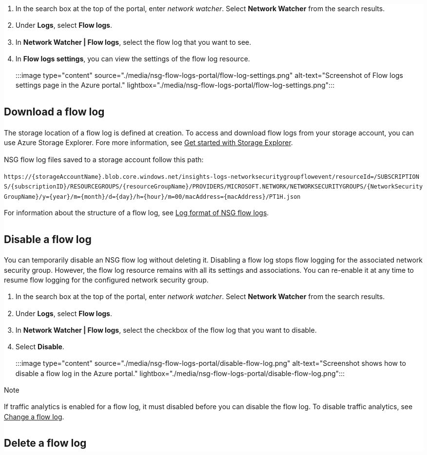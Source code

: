 1. In the search box at the top of the portal, enter *network watcher*. Select **Network Watcher** from the search results.

1. Under **Logs**, select **Flow logs**.

1. In **Network Watcher | Flow logs**, select the flow log that you want to see.

1. In **Flow logs settings**, you can view the settings of the flow log resource.

    :::image type="content" source="./media/nsg-flow-logs-portal/flow-log-settings.png" alt-text="Screenshot of Flow logs settings page in the Azure portal." lightbox="./media/nsg-flow-logs-portal/flow-log-settings.png":::

## Download a flow log

The storage location of a flow log is defined at creation. To access and download flow logs from your storage account, you can use Azure Storage Explorer. Fore more information, see [Get started with Storage Explorer](../vs-azure-tools-storage-manage-with-storage-explorer.md).

NSG flow log files saved to a storage account follow this path:

```
https://{storageAccountName}.blob.core.windows.net/insights-logs-networksecuritygroupflowevent/resourceId=/SUBSCRIPTIONS/{subscriptionID}/RESOURCEGROUPS/{resourceGroupName}/PROVIDERS/MICROSOFT.NETWORK/NETWORKSECURITYGROUPS/{NetworkSecurityGroupName}/y={year}/m={month}/d={day}/h={hour}/m=00/macAddress={macAddress}/PT1H.json
```

For information about the structure of a flow log, see [Log format of NSG flow logs](nsg-flow-logs-overview.md#log-format).

## Disable a flow log

You can temporarily disable an NSG flow log without deleting it. Disabling a flow log stops flow logging for the associated network security group. However, the flow log resource remains with all its settings and associations. You can re-enable it at any time to resume flow logging for the configured network security group.

1. In the search box at the top of the portal, enter *network watcher*. Select **Network Watcher** from the search results.

1. Under **Logs**, select **Flow logs**.

1. In **Network Watcher | Flow logs**, select the checkbox of the flow log that you want to disable.

1. Select **Disable**.

    :::image type="content" source="./media/nsg-flow-logs-portal/disable-flow-log.png" alt-text="Screenshot shows how to disable a flow log in the Azure portal." lightbox="./media/nsg-flow-logs-portal/disable-flow-log.png":::

> [!NOTE]
> If traffic analytics is enabled for a flow log, it must disabled before you can disable the flow log. To disable traffic analytics, see [Change a flow log](#change-a-flow-log).

## Delete a flow log
